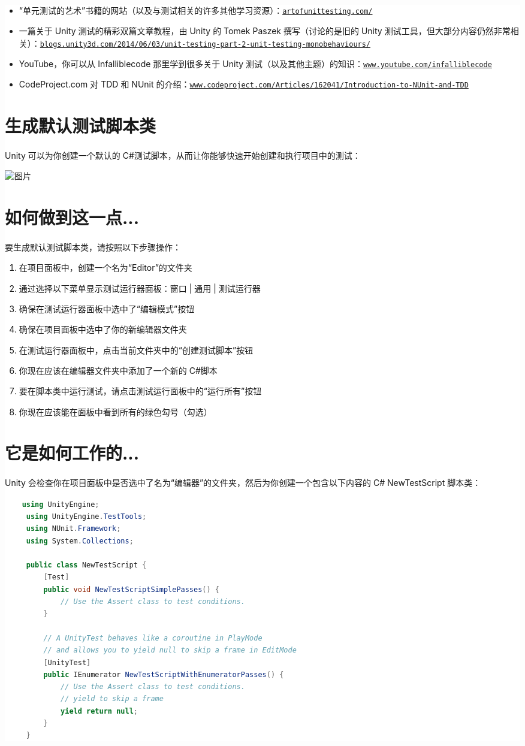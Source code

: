 +   “单元测试的艺术”书籍的网站（以及与测试相关的许多其他学习资源）：[`artofunittesting.com/`](http://artofunittesting.com/)

+   一篇关于 Unity 测试的精彩双篇文章教程，由 Unity 的 Tomek Paszek 撰写（讨论的是旧的 Unity 测试工具，但大部分内容仍然非常相关）：[`blogs.unity3d.com/2014/06/03/unit-testing-part-2-unit-testing-monobehaviours/`](https://blogs.unity3d.com/2014/06/03/unit-testing-part-2-unit-testing-monobehaviours/)

+   YouTube，你可以从 Infalliblecode 那里学到很多关于 Unity 测试（以及其他主题）的知识：[`www.youtube.com/infalliblecode`](https://www.youtube.com/infalliblecode)

+   CodeProject.com 对 TDD 和 NUnit 的介绍：[`www.codeproject.com/Articles/162041/Introduction-to-NUnit-and-TDD`](https://www.codeproject.com/Articles/162041/Introduction-to-NUnit-and-TDD)

# 生成默认测试脚本类

Unity 可以为你创建一个默认的 C#测试脚本，从而让你能够快速开始创建和执行项目中的测试：

![图片](img/ae577c7a-a58a-4000-9eda-6f93e1110c47.png)

# 如何做到这一点...

要生成默认测试脚本类，请按照以下步骤操作：

1.  在项目面板中，创建一个名为“Editor”的文件夹

1.  通过选择以下菜单显示测试运行器面板：窗口 | 通用 | 测试运行器

1.  确保在测试运行器面板中选中了“编辑模式”按钮

1.  确保在项目面板中选中了你的新编辑器文件夹

1.  在测试运行器面板中，点击当前文件夹中的“创建测试脚本”按钮

1.  你现在应该在编辑器文件夹中添加了一个新的 C#脚本

1.  要在脚本类中运行测试，请点击测试运行面板中的“运行所有”按钮

1.  你现在应该能在面板中看到所有的绿色勾号（勾选）

# 它是如何工作的...

Unity 会检查你在项目面板中是否选中了名为“编辑器”的文件夹，然后为你创建一个包含以下内容的 C# NewTestScript 脚本类：

```cs
    using UnityEngine;
     using UnityEngine.TestTools;
     using NUnit.Framework;
     using System.Collections;

     public class NewTestScript {
         [Test]
         public void NewTestScriptSimplePasses() {
             // Use the Assert class to test conditions.
         }

         // A UnityTest behaves like a coroutine in PlayMode
         // and allows you to yield null to skip a frame in EditMode
         [UnityTest]
         public IEnumerator NewTestScriptWithEnumeratorPasses() {
             // Use the Assert class to test conditions.
             // yield to skip a frame
             yield return null;
         }
     } 
```
